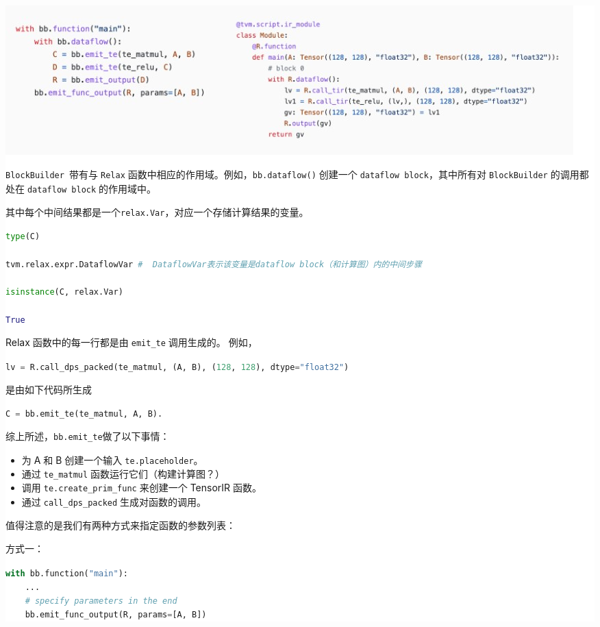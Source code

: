 ![image-20240404112950692](MLC-Lesson5-与机器学习框架的整合/image-20240404112950692.png)

`BlockBuilder `带有与 `Relax` 函数中相应的作用域。例如，`bb.dataflow()` 创建一个 `dataflow block`，其中所有对 `BlockBuilder` 的调用都处在 `dataflow block` 的作用域中。

其中每个中间结果都是一个`relax.Var`，对应一个存储计算结果的变量。

```python
type(C)

tvm.relax.expr.DataflowVar #  DataflowVar表示该变量是dataflow block（和计算图）内的中间步骤

isinstance(C, relax.Var)

True
```

Relax 函数中的每一行都是由 `emit_te` 调用生成的。 例如，

```python
lv = R.call_dps_packed(te_matmul, (A, B), (128, 128), dtype="float32")
```

是由如下代码所生成

```python
C = bb.emit_te(te_matmul, A, B).
```

综上所述，`bb.emit_te`做了以下事情：

- 为 A 和 B 创建一个输入 `te.placeholder`。
- 通过 `te_matmul` 函数运行它们（构建计算图？）
- 调用 `te.create_prim_func` 来创建一个 TensorIR 函数。
- 通过 `call_dps_packed` 生成对函数的调用。

值得注意的是我们有两种方式来指定函数的参数列表：

方式一：

```python
with bb.function("main"):
    ...
    # specify parameters in the end
    bb.emit_func_output(R, params=[A, B])
```

